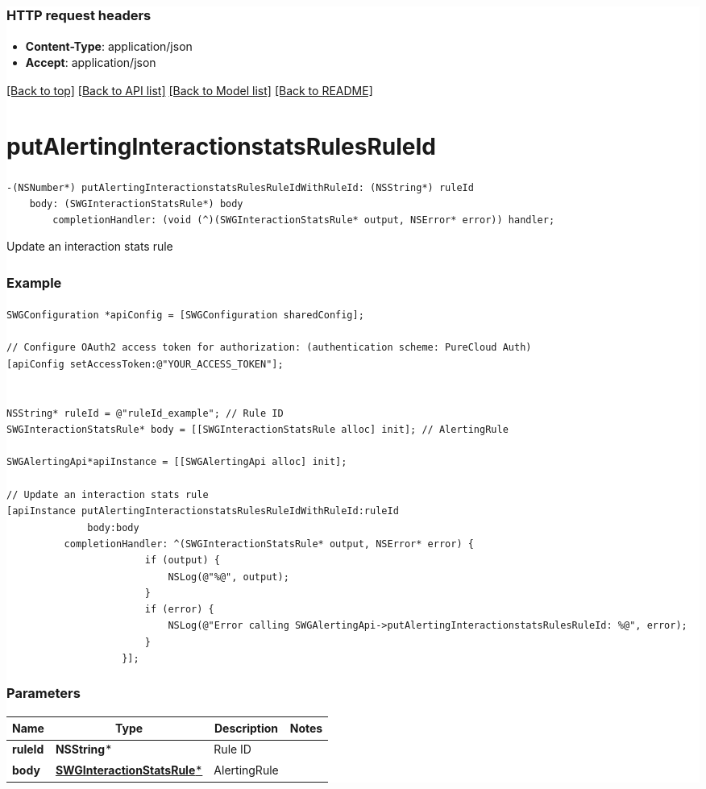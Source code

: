 ### HTTP request headers

 - **Content-Type**: application/json
 - **Accept**: application/json

[[Back to top]](#) [[Back to API list]](../README.md#documentation-for-api-endpoints) [[Back to Model list]](../README.md#documentation-for-models) [[Back to README]](../README.md)

# **putAlertingInteractionstatsRulesRuleId**
```objc
-(NSNumber*) putAlertingInteractionstatsRulesRuleIdWithRuleId: (NSString*) ruleId
    body: (SWGInteractionStatsRule*) body
        completionHandler: (void (^)(SWGInteractionStatsRule* output, NSError* error)) handler;
```

Update an interaction stats rule



### Example 
```objc
SWGConfiguration *apiConfig = [SWGConfiguration sharedConfig];

// Configure OAuth2 access token for authorization: (authentication scheme: PureCloud Auth)
[apiConfig setAccessToken:@"YOUR_ACCESS_TOKEN"];


NSString* ruleId = @"ruleId_example"; // Rule ID
SWGInteractionStatsRule* body = [[SWGInteractionStatsRule alloc] init]; // AlertingRule

SWGAlertingApi*apiInstance = [[SWGAlertingApi alloc] init];

// Update an interaction stats rule
[apiInstance putAlertingInteractionstatsRulesRuleIdWithRuleId:ruleId
              body:body
          completionHandler: ^(SWGInteractionStatsRule* output, NSError* error) {
                        if (output) {
                            NSLog(@"%@", output);
                        }
                        if (error) {
                            NSLog(@"Error calling SWGAlertingApi->putAlertingInteractionstatsRulesRuleId: %@", error);
                        }
                    }];
```

### Parameters

Name | Type | Description  | Notes
------------- | ------------- | ------------- | -------------
 **ruleId** | **NSString***| Rule ID | 
 **body** | [**SWGInteractionStatsRule***](SWGInteractionStatsRule*.md)| AlertingRule | 
